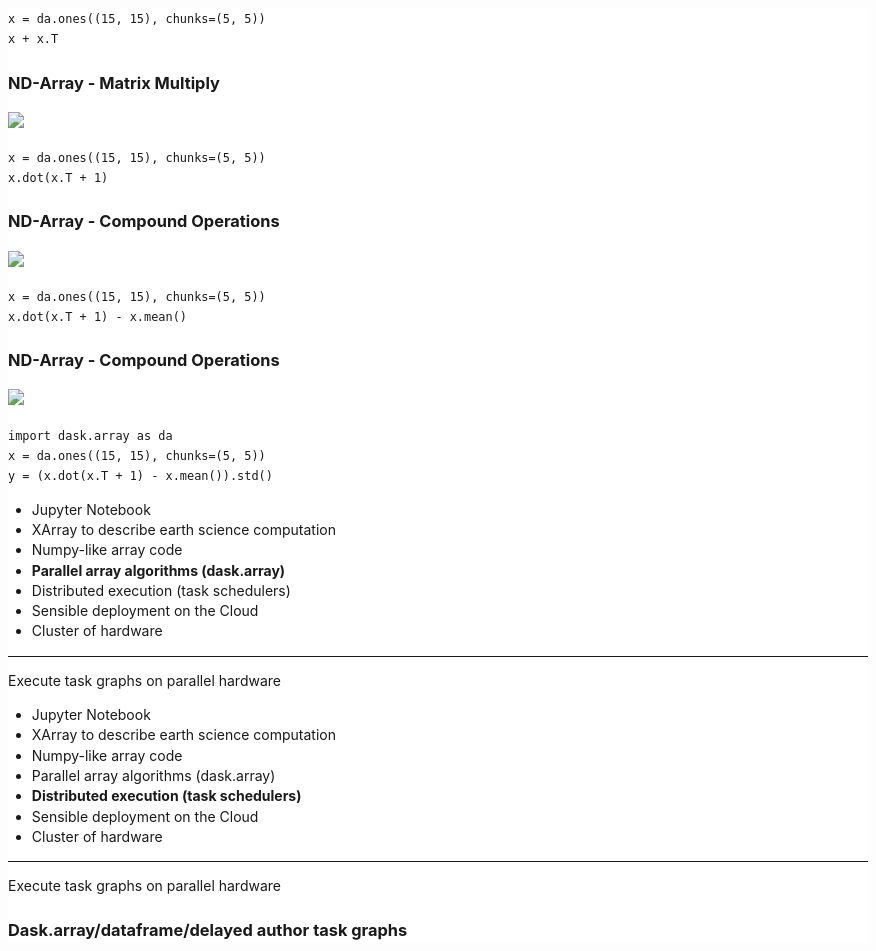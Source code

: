     x = da.ones((15, 15), chunks=(5, 5))
    x + x.T


### ND-Array - Matrix Multiply

<img src="images/array-xdotxT.svg">

    x = da.ones((15, 15), chunks=(5, 5))
    x.dot(x.T + 1)


### ND-Array - Compound Operations

<img src="images/array-xdotxT-mean.svg">

    x = da.ones((15, 15), chunks=(5, 5))
    x.dot(x.T + 1) - x.mean()


### ND-Array - Compound Operations

<img src="images/array-xdotxT-mean-std.svg">

    import dask.array as da
    x = da.ones((15, 15), chunks=(5, 5))
    y = (x.dot(x.T + 1) - x.mean()).std()



-  Jupyter Notebook
-  XArray to describe earth science computation
-  Numpy-like array code
-  **Parallel array algorithms (dask.array)**
-  Distributed execution (task schedulers)
-  Sensible deployment on the Cloud
-  Cluster of hardware

<hr>

Execute task graphs on parallel hardware


-  Jupyter Notebook
-  XArray to describe earth science computation
-  Numpy-like array code
-  Parallel array algorithms (dask.array)
-  **Distributed execution (task schedulers)**
-  Sensible deployment on the Cloud
-  Cluster of hardware

<hr>

Execute task graphs on parallel hardware


### Dask.array/dataframe/delayed author task graphs
